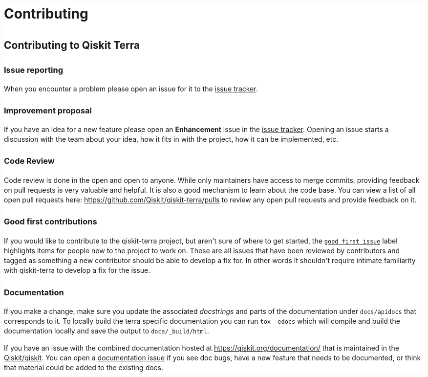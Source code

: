 # Contributing

## Contributing to Qiskit Terra

### Issue reporting

When you encounter a problem please open an issue for it to
the [issue tracker](https://github.com/Qiskit/qiskit-terra/issues).

### Improvement proposal

If you have an idea for a new feature please open an **Enhancement** issue in
the [issue tracker](https://github.com/Qiskit/qiskit-terra/issues). Opening an
issue starts a discussion with the team about your idea, how it fits in with
the project, how it can be implemented, etc.

### Code Review

Code review is done in the open and open to anyone. While only maintainers have
access to merge commits, providing feedback on pull requests is very valuable
and helpful. It is also a good mechanism to learn about the code base. You can
view a list of all open pull requests here:
https://github.com/Qiskit/qiskit-terra/pulls
to review any open pull requests and provide feedback on it.

### Good first contributions

If you would like to contribute to the qiskit-terra project, but aren't sure of where
to get started, the
[`good first issue`](
https://github.com/Qiskit/qiskit-terra/issues?q=is%3Aissue+is%3Aopen+label%3A%22good+first+issue%22)
label highlights items for people new to the project to work on. These are all issues that have
been reviewed by contributors and tagged as something a new contributor
should be able to develop a fix for. In other words it shouldn't require
intimate familiarity with qiskit-terra to develop a fix for the issue.

### Documentation

If you make a change, make sure you update the associated
*docstrings* and parts of the documentation under `docs/apidocs` that
corresponds to it. To locally build the terra specific documentation you
can run `tox -edocs` which will compile and build the documentation locally
and save the output to `docs/_build/html`.

If you have an issue with the combined documentation hosted at
https://qiskit.org/documentation/ that is maintained in the
[Qiskit/qiskit](https://github.com/Qiskit/qiskit). You can open a [documentation issue](
https://github.com/Qiskit/qiskit/issues/new/choose) if you see doc bugs, have a
new feature that needs to be documented, or think that material could be added
to the existing docs.
